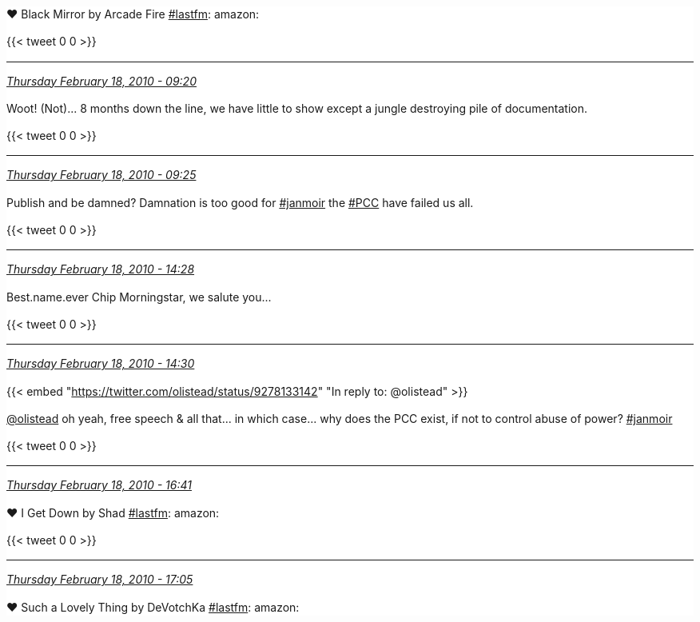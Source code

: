 &#9829; Black Mirror by Arcade Fire [#lastfm](/tags/lastfm):  amazon: 

{{< tweet 0 0 >}}

---

<p><a id="9276738343" href="#9276738343"><em title="2010-02-18T09:20:49.000+00:00">Thursday February 18, 2010 - 09:20</em></a></p>
      
Woot! (Not)... 8 months down the line, we have little to show except a jungle destroying pile of documentation.

{{< tweet 0 0 >}}

---

<p><a id="9276843027" href="#9276843027"><em title="2010-02-18T09:25:36.000+00:00">Thursday February 18, 2010 - 09:25</em></a></p>
      
Publish and be damned? Damnation is too good for [#janmoir](/tags/janmoir) the [#PCC](/tags/PCC) have failed us all.

{{< tweet 0 0 >}}

---

<p><a id="9285384330" href="#9285384330"><em title="2010-02-18T14:28:44.000+00:00">Thursday February 18, 2010 - 14:28</em></a></p>
      
Best.name.ever Chip Morningstar, we salute you... 

{{< tweet 0 0 >}}

---

<p><a id="9285438095" href="#9285438095"><em title="2010-02-18T14:30:07.000+00:00">Thursday February 18, 2010 - 14:30</em></a></p>
      
{{< embed "https://twitter.com/olistead/status/9278133142" "In reply to: @olistead" >}}


[@olistead](https://twitter.com/@olistead)  oh yeah, free speech & all that... in which case... why does the PCC exist, if not to control abuse of power? [#janmoir](/tags/janmoir)

{{< tweet 0 0 >}}

---

<p><a id="9290845878" href="#9290845878"><em title="2010-02-18T16:41:01.000+00:00">Thursday February 18, 2010 - 16:41</em></a></p>
      
&#9829; I Get Down by Shad [#lastfm](/tags/lastfm):  amazon: 

{{< tweet 0 0 >}}

---

<p><a id="9291849584" href="#9291849584"><em title="2010-02-18T17:05:07.000+00:00">Thursday February 18, 2010 - 17:05</em></a></p>
      
&#9829; Such a Lovely Thing by DeVotchKa [#lastfm](/tags/lastfm):  amazon: 
